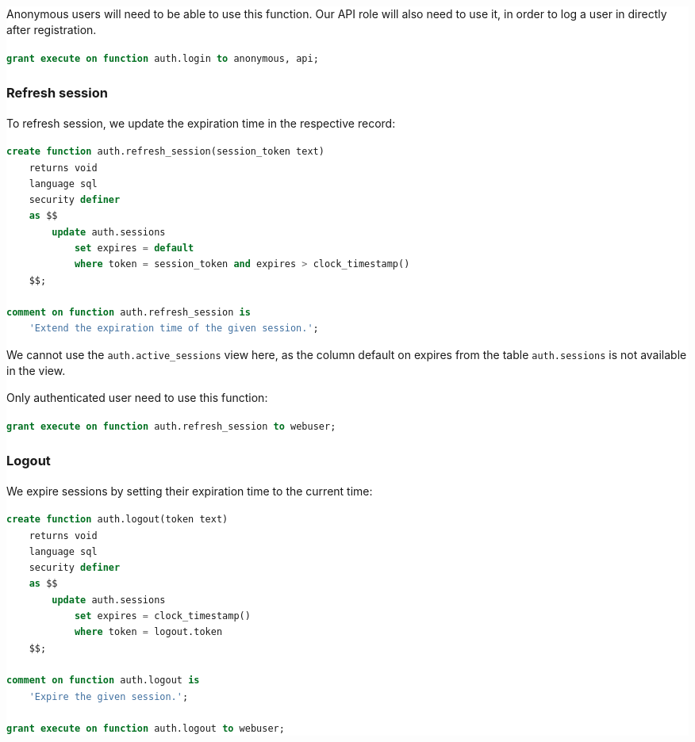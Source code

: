 Anonymous users will need to be able to use this function. Our API role will
also need to use it, in order to log a user in directly after registration.

```sql
grant execute on function auth.login to anonymous, api;

```

### Refresh session

To refresh session, we update the expiration time in the respective record:

```sql
create function auth.refresh_session(session_token text)
    returns void
    language sql
    security definer
    as $$
        update auth.sessions
            set expires = default
            where token = session_token and expires > clock_timestamp()
    $$;

comment on function auth.refresh_session is
    'Extend the expiration time of the given session.';

```

We cannot use the `auth.active_sessions` view here, as the column default on
expires from the table `auth.sessions` is not available in the view.

Only authenticated user need to use this function:

```sql
grant execute on function auth.refresh_session to webuser;

```

### Logout

We expire sessions by setting their expiration time to the current time:

```sql
create function auth.logout(token text)
    returns void
    language sql
    security definer
    as $$
        update auth.sessions
            set expires = clock_timestamp()
            where token = logout.token
    $$;

comment on function auth.logout is
    'Expire the given session.';

grant execute on function auth.logout to webuser;

```
